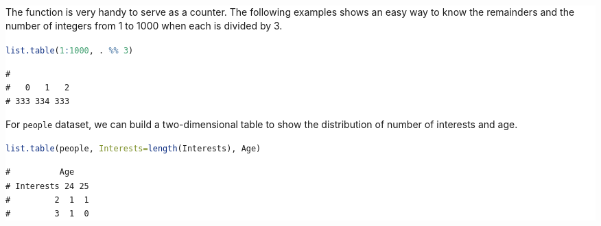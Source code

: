 The function is very handy to serve as a counter. The following examples shows an easy way to know the remainders and the number of integers from 1 to 1000 when each is divided by 3.


```r
list.table(1:1000, . %% 3)
```

```
# 
#   0   1   2 
# 333 334 333
```

For `people` dataset, we can build a two-dimensional table to show the distribution of number of interests and age.


```r
list.table(people, Interests=length(Interests), Age)
```

```
#          Age
# Interests 24 25
#         2  1  1
#         3  1  0
```
